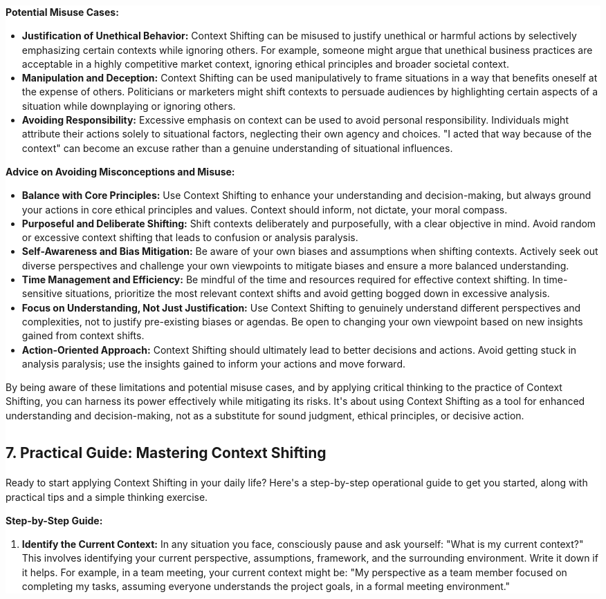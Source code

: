 **Potential Misuse Cases:**

* **Justification of Unethical Behavior:**  Context Shifting can be misused to justify unethical or harmful actions by selectively emphasizing certain contexts while ignoring others.  For example, someone might argue that unethical business practices are acceptable in a highly competitive market context, ignoring ethical principles and broader societal context.
* **Manipulation and Deception:**  Context Shifting can be used manipulatively to frame situations in a way that benefits oneself at the expense of others.  Politicians or marketers might shift contexts to persuade audiences by highlighting certain aspects of a situation while downplaying or ignoring others.
* **Avoiding Responsibility:**  Excessive emphasis on context can be used to avoid personal responsibility.  Individuals might attribute their actions solely to situational factors, neglecting their own agency and choices.  "I acted that way because of the context" can become an excuse rather than a genuine understanding of situational influences.

**Advice on Avoiding Misconceptions and Misuse:**

* **Balance with Core Principles:**  Use Context Shifting to enhance your understanding and decision-making, but always ground your actions in core ethical principles and values.  Context should inform, not dictate, your moral compass.
* **Purposeful and Deliberate Shifting:**  Shift contexts deliberately and purposefully, with a clear objective in mind.  Avoid random or excessive context shifting that leads to confusion or analysis paralysis.
* **Self-Awareness and Bias Mitigation:**  Be aware of your own biases and assumptions when shifting contexts.  Actively seek out diverse perspectives and challenge your own viewpoints to mitigate biases and ensure a more balanced understanding.
* **Time Management and Efficiency:**  Be mindful of the time and resources required for effective context shifting.  In time-sensitive situations, prioritize the most relevant context shifts and avoid getting bogged down in excessive analysis.
* **Focus on Understanding, Not Just Justification:**  Use Context Shifting to genuinely understand different perspectives and complexities, not to justify pre-existing biases or agendas.  Be open to changing your own viewpoint based on new insights gained from context shifts.
* **Action-Oriented Approach:**  Context Shifting should ultimately lead to better decisions and actions.  Avoid getting stuck in analysis paralysis; use the insights gained to inform your actions and move forward.

By being aware of these limitations and potential misuse cases, and by applying critical thinking to the practice of Context Shifting, you can harness its power effectively while mitigating its risks.  It's about using Context Shifting as a tool for enhanced understanding and decision-making, not as a substitute for sound judgment, ethical principles, or decisive action.

## 7. Practical Guide: Mastering Context Shifting

Ready to start applying Context Shifting in your daily life? Here's a step-by-step operational guide to get you started, along with practical tips and a simple thinking exercise.

**Step-by-Step Guide:**

1. **Identify the Current Context:**  In any situation you face, consciously pause and ask yourself: "What is my current context?"  This involves identifying your current perspective, assumptions, framework, and the surrounding environment.  Write it down if it helps.  For example, in a team meeting, your current context might be: "My perspective as a team member focused on completing my tasks, assuming everyone understands the project goals, in a formal meeting environment."
